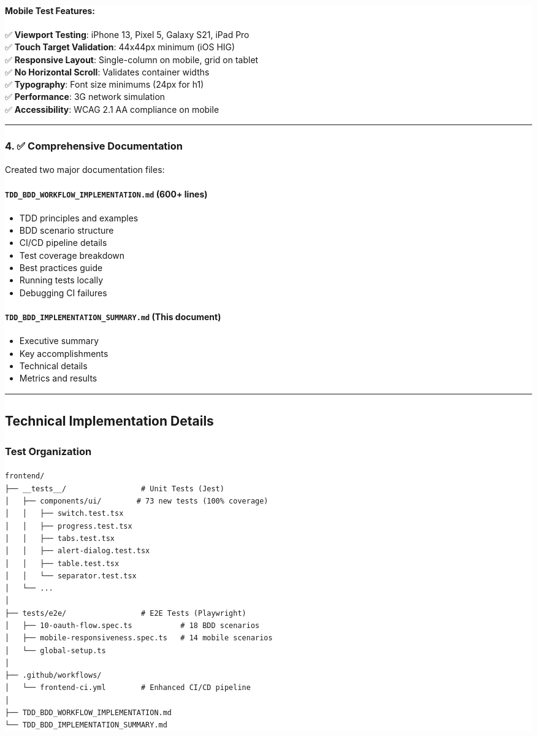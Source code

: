 #### Mobile Test Features:

✅ **Viewport Testing**: iPhone 13, Pixel 5, Galaxy S21, iPad Pro  
✅ **Touch Target Validation**: 44x44px minimum (iOS HIG)  
✅ **Responsive Layout**: Single-column on mobile, grid on tablet  
✅ **No Horizontal Scroll**: Validates container widths  
✅ **Typography**: Font size minimums (24px for h1)  
✅ **Performance**: 3G network simulation  
✅ **Accessibility**: WCAG 2.1 AA compliance on mobile  

---

### 4. ✅ Comprehensive Documentation

Created two major documentation files:

#### `TDD_BDD_WORKFLOW_IMPLEMENTATION.md` (600+ lines)
- TDD principles and examples
- BDD scenario structure
- CI/CD pipeline details
- Test coverage breakdown
- Best practices guide
- Running tests locally
- Debugging CI failures

#### `TDD_BDD_IMPLEMENTATION_SUMMARY.md` (This document)
- Executive summary
- Key accomplishments
- Technical details
- Metrics and results

---

## Technical Implementation Details

### Test Organization

```
frontend/
├── __tests__/                 # Unit Tests (Jest)
│   ├── components/ui/        # 73 new tests (100% coverage)
│   │   ├── switch.test.tsx
│   │   ├── progress.test.tsx
│   │   ├── tabs.test.tsx
│   │   ├── alert-dialog.test.tsx
│   │   ├── table.test.tsx
│   │   └── separator.test.tsx
│   └── ...
│
├── tests/e2e/                 # E2E Tests (Playwright)
│   ├── 10-oauth-flow.spec.ts           # 18 BDD scenarios
│   ├── mobile-responsiveness.spec.ts   # 14 mobile scenarios
│   └── global-setup.ts
│
├── .github/workflows/
│   └── frontend-ci.yml        # Enhanced CI/CD pipeline
│
├── TDD_BDD_WORKFLOW_IMPLEMENTATION.md
└── TDD_BDD_IMPLEMENTATION_SUMMARY.md
```
